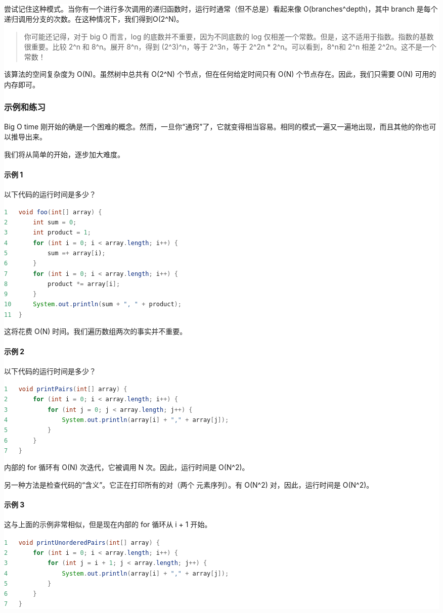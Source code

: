 尝试记住这种模式。当你有一个进行多次调用的递归函数时，运行时通常（但不总是）看起来像 O(branches^depth)，其中 branch 是每个递归调用分支的次数。在这种情况下，我们得到O(2^N)。

> 你可能还记得，对于 big O 而言，log 的底数并不重要，因为不同底数的 log 仅相差一个常数。但是，这不适用于指数。指数的基数很重要。比较 2^n 和 8^n。展开 8^n，得到 (2^3)^n，等于 2^3n，等于 2^2n * 2^n。可以看到，8^n和 2^n 相差 2^2n。这不是一个常数！

该算法的空间复杂度为 O(N)。虽然树中总共有 O(2^N) 个节点，但在任何给定时间只有 O(N) 个节点存在。因此，我们只需要 O(N) 可用的内存即可。

### 示例和练习

Big O time 刚开始的确是一个困难的概念。然而，一旦你“通窍”了，它就变得相当容易。相同的模式一遍又一遍地出现，而且其他的你也可以推导出来。

我们将从简单的开始，逐步加大难度。

#### 示例 1

以下代码的运行时间是多少？

```java
1 	void foo(int[] array) {
2 		int sum = 0;
3 		int product = 1;
4 		for (int i = 0; i < array.length; i++) {
5 			sum =+ array[i);
6 		}
7 		for (int i = 0; i < array.length; i++) {
8 			product *= array[i];
9 		}
10 		System.out.println(sum + ", " + product);
11 	}
```

这将花费 O(N) 时间。我们遍历数组两次的事实并不重要。

#### 示例 2

以下代码的运行时间是多少？

```java
1 	void printPairs(int[] array) {
2 		for (int i = 0; i < array.length; i++) {
3 			for (int j = 0; j < array.length; j++) {
4 				System.out.println(array[i] + "," + array[j]);
5 			}
6 		}
7 	}
```

内部的 for 循环有 O(N) 次迭代，它被调用 N 次。因此，运行时间是 O(N^2)。

另一种方法是检查代码的“含义”。它正在打印所有的对（两个
元素序列）。有 O(N^2) 对，因此，运行时间是 O(N^2)。

#### 示例 3

这与上面的示例非常相似，但是现在内部的 for 循环从 i + 1 开始。

```java
1 	void printUnorderedPairs(int[] array) {
2 		for (int i = 0; i < array.length; i++) {
3 			for (int j = i + 1; j < array.length; j++) {
4 				System.out.println(array[i] + "," + array[j]);
5 			}
6 		}
7 	}
```
